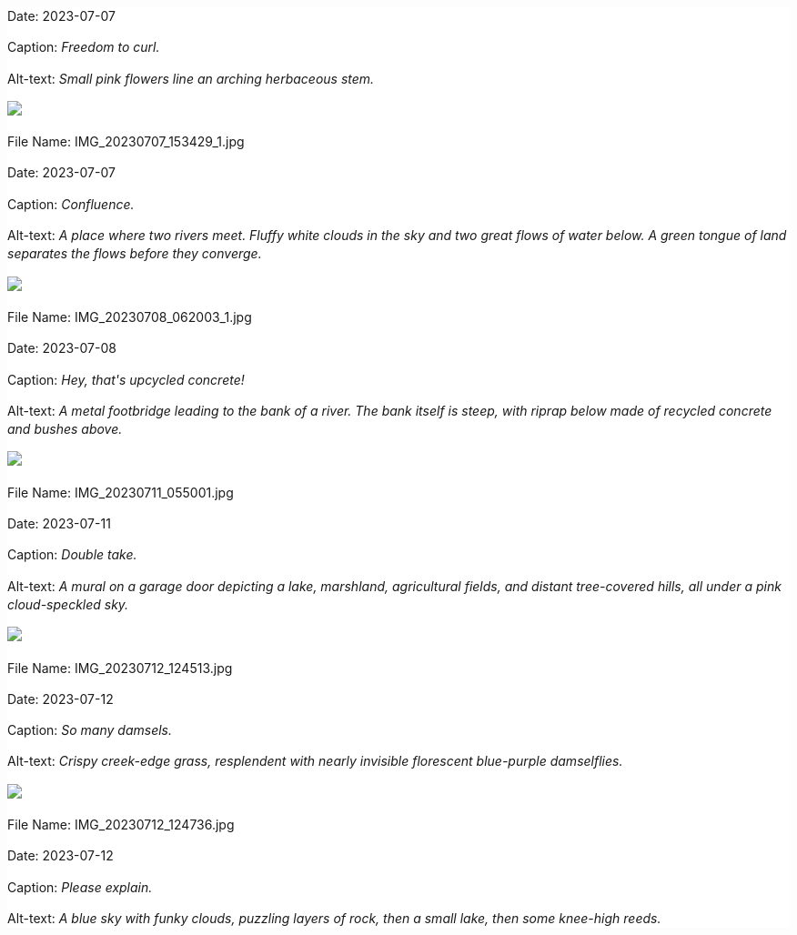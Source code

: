 Date: 2023-07-07

Caption: *Freedom to curl.*

Alt-text: *Small pink flowers line an arching herbaceous stem.*

![](https://raw.githubusercontent.com/deniledam/thesis-images-2023/main/IMG_20230707_153429_1.jpg)

File Name: IMG_20230707_153429_1.jpg

Date: 2023-07-07

Caption: *Confluence.*

Alt-text: *A place where two rivers meet. Fluffy white clouds in the sky and two great flows of water below. A green tongue of land separates the flows before they converge.*

![](https://raw.githubusercontent.com/deniledam/thesis-images-2023/main/IMG_20230708_062003_1.jpg)

File Name: IMG_20230708_062003_1.jpg

Date: 2023-07-08

Caption: *Hey, that's upcycled concrete!*

Alt-text: *A metal footbridge leading to the bank of a river. The bank itself is steep, with riprap below made of recycled concrete and bushes above.*

![](https://raw.githubusercontent.com/deniledam/thesis-images-2023/main/IMG_20230711_055001.jpg)

File Name: IMG_20230711_055001.jpg

Date: 2023-07-11

Caption: *Double take.*

Alt-text: *A mural on a garage door depicting a lake, marshland, agricultural fields, and distant tree-covered hills, all under a pink cloud-speckled sky.*

![](https://raw.githubusercontent.com/deniledam/thesis-images-2023/main/IMG_20230712_124513.jpg)

File Name: IMG_20230712_124513.jpg

Date: 2023-07-12

Caption: *So many damsels.*

Alt-text: *Crispy creek-edge grass, resplendent with nearly invisible florescent blue-purple damselflies.*

![](https://raw.githubusercontent.com/deniledam/thesis-images-2023/main/IMG_20230712_124736.jpg)

File Name: IMG_20230712_124736.jpg

Date: 2023-07-12

Caption: *Please explain.*

Alt-text: *A blue sky with funky clouds, puzzling layers of rock, then a small lake, then some knee-high reeds.*
